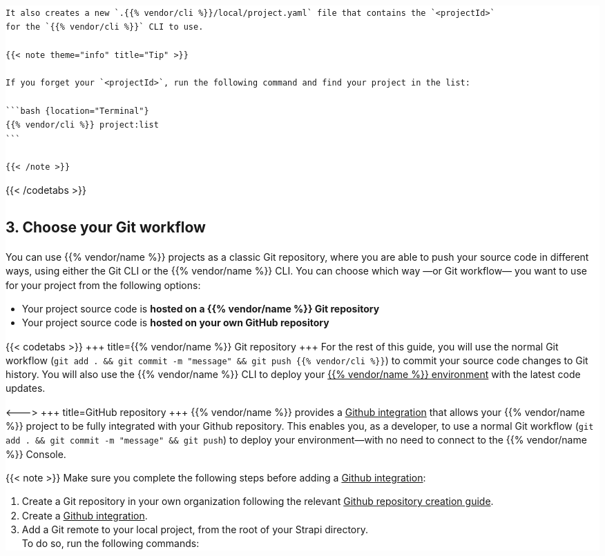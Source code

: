     It also creates a new `.{{% vendor/cli %}}/local/project.yaml` file that contains the `<projectId>`
    for the `{{% vendor/cli %}}` CLI to use.

    {{< note theme="info" title="Tip" >}}

    If you forget your `<projectId>`, run the following command and find your project in the list:

    ```bash {location="Terminal"}
    {{% vendor/cli %}} project:list
    ```

    {{< /note >}}

{{< /codetabs >}}

## 3. Choose your Git workflow

You can use {{% vendor/name %}} projects as a classic Git repository,
where you are able to push your source code in different ways,
using either the Git CLI or the {{% vendor/name %}} CLI.
You can choose which way —or Git workflow— you want to use for your project from the following options:

*   Your project source code is **hosted on a {{% vendor/name %}} Git repository**
*   Your project source code is **hosted on your own GitHub repository**

{{< codetabs >}}
\+++
title={{% vendor/name %}} Git repository
\+++
For the rest of this guide, you will use the normal Git workflow (`git add . && git commit -m "message" && git push {{% vendor/cli %}}`) to commit your source code changes to Git history.
You will also use the {{% vendor/name %}} CLI to deploy your [{{% vendor/name %}} environment](/environments.html) with the latest code updates.

<--->
\+++
title=GitHub repository
\+++
{{% vendor/name %}} provides a [Github integration](integrations/source/github.md) that allows your {{% vendor/name %}} project to be fully integrated with your Github repository.
This enables you, as a developer, to use a normal Git workflow (`git add . && git commit -m "message" && git push`) to deploy your environment—with no need to connect to the {{% vendor/name %}} Console.

{{< note >}}
Make sure you complete the following steps before adding a [Github integration](integrations/source/github.md):

1.  Create a Git repository in your own organization following the relevant [Github repository creation guide](https://docs.github.com/en/repositories/creating-and-managing-repositories/creating-a-new-repository).
2.  Create a [Github integration](integrations/source/github.md).
3.  Add a Git remote to your local project, from the root of your Strapi directory.</br>
    To do so, run the following commands:
